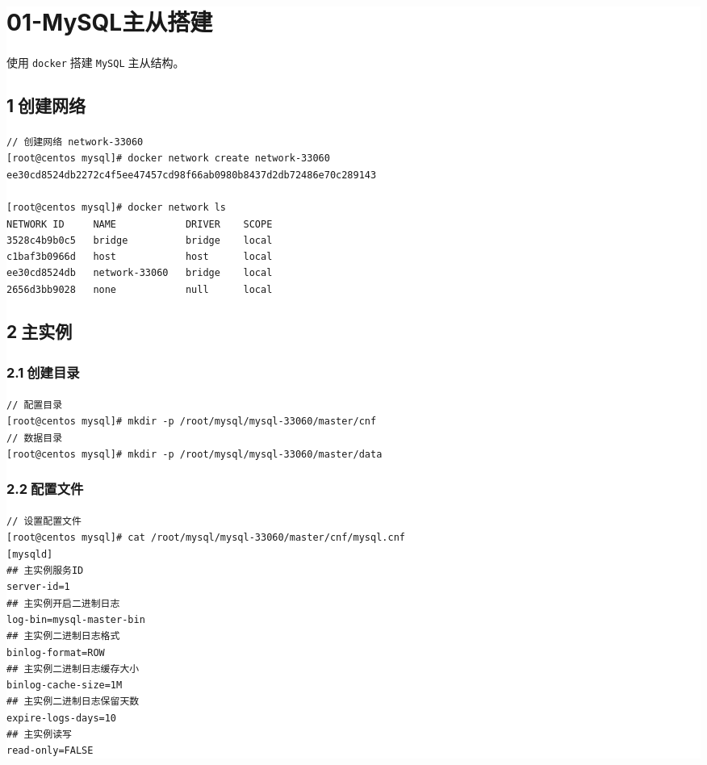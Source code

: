 # 01-MySQL主从搭建

使用 `docker` 搭建 `MySQL` 主从结构。

## 1 创建网络

    // 创建网络 network-33060
    [root@centos mysql]# docker network create network-33060
    ee30cd8524db2272c4f5ee47457cd98f66ab0980b8437d2db72486e70c289143
    
    [root@centos mysql]# docker network ls
    NETWORK ID     NAME            DRIVER    SCOPE
    3528c4b9b0c5   bridge          bridge    local
    c1baf3b0966d   host            host      local
    ee30cd8524db   network-33060   bridge    local
    2656d3bb9028   none            null      local

## 2 主实例

### 2.1 创建目录

    // 配置目录
    [root@centos mysql]# mkdir -p /root/mysql/mysql-33060/master/cnf
    // 数据目录
    [root@centos mysql]# mkdir -p /root/mysql/mysql-33060/master/data


### 2.2 配置文件

    // 设置配置文件
    [root@centos mysql]# cat /root/mysql/mysql-33060/master/cnf/mysql.cnf
    [mysqld]
    ## 主实例服务ID
    server-id=1
    ## 主实例开启二进制日志
    log-bin=mysql-master-bin
    ## 主实例二进制日志格式
    binlog-format=ROW
    ## 主实例二进制日志缓存大小
    binlog-cache-size=1M
    ## 主实例二进制日志保留天数
    expire-logs-days=10
    ## 主实例读写
    read-only=FALSE
    